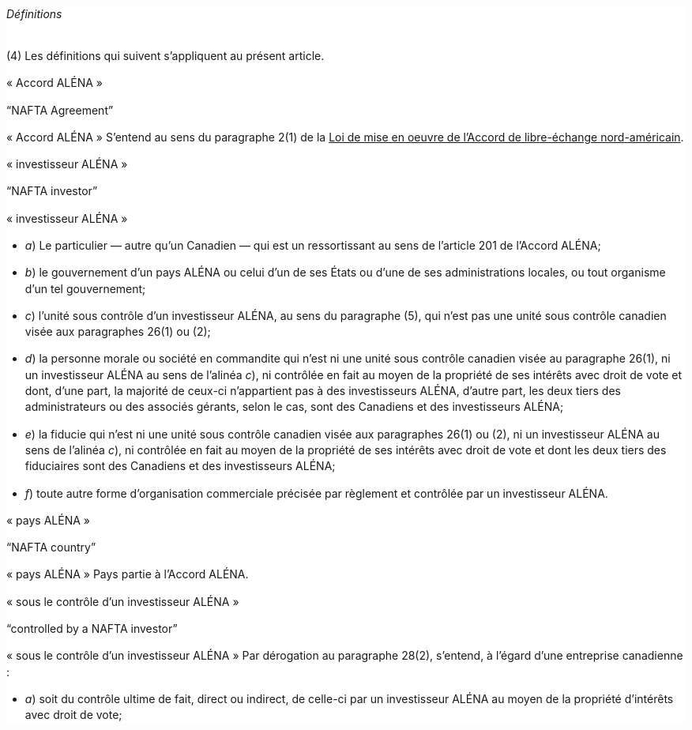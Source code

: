 ###### Définitions

(4) Les définitions qui suivent s’appliquent au présent article.

« Accord ALÉNA »

“NAFTA Agreement”

    

« Accord ALÉNA » S’entend au sens du paragraphe 2(1) de la [Loi de mise en oeuvre de l’Accord de libre-échange nord-américain](/canada/fra/lois/N/N-23.8.md).

« investisseur ALÉNA »

“NAFTA investor”

    

« investisseur ALÉNA »

  * _a_) Le particulier — autre qu’un Canadien — qui est un ressortissant au sens de l’article 201 de l’Accord ALÉNA;

  * _b_) le gouvernement d’un pays ALÉNA ou celui d’un de ses États ou d’une de ses administrations locales, ou tout organisme d’un tel gouvernement;

  * _c_) l’unité sous contrôle d’un investisseur ALÉNA, au sens du paragraphe (5), qui n’est pas une unité sous contrôle canadien visée aux paragraphes 26(1) ou (2);

  * _d_) la personne morale ou société en commandite qui n’est ni une unité sous contrôle canadien visée au paragraphe 26(1), ni un investisseur ALÉNA au sens de l’alinéa _c_), ni contrôlée en fait au moyen de la propriété de ses intérêts avec droit de vote et dont, d’une part, la majorité de ceux-ci n’appartient pas à des investisseurs ALÉNA, d’autre part, les deux tiers des administrateurs ou des associés gérants, selon le cas, sont des Canadiens et des investisseurs ALÉNA;

  * _e_) la fiducie qui n’est ni une unité sous contrôle canadien visée aux paragraphes 26(1) ou (2), ni un investisseur ALÉNA au sens de l’alinéa _c_), ni contrôlée en fait au moyen de la propriété de ses intérêts avec droit de vote et dont les deux tiers des fiduciaires sont des Canadiens et des investisseurs ALÉNA;

  * _f_) toute autre forme d’organisation commerciale précisée par règlement et contrôlée par un investisseur ALÉNA.

« pays ALÉNA »

“NAFTA country”

    

« pays ALÉNA » Pays partie à l’Accord ALÉNA.

« sous le contrôle d’un investisseur ALÉNA »

“controlled by a NAFTA investor”

    

« sous le contrôle d’un investisseur ALÉNA » Par dérogation au paragraphe 28(2), s’entend, à l’égard d’une entreprise canadienne :

  * _a_) soit du contrôle ultime de fait, direct ou indirect, de celle-ci par un investisseur ALÉNA au moyen de la propriété d’intérêts avec droit de vote;
